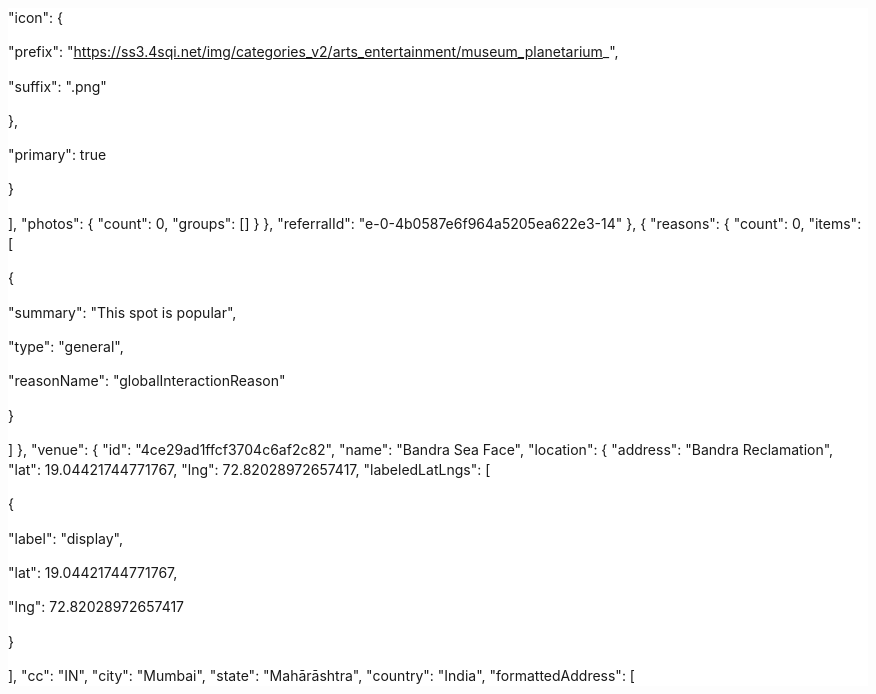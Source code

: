 "icon": {

"prefix": "https://ss3.4sqi.net/img/categories_v2/arts_entertainment/museum_planetarium_",

"suffix": ".png"

},

"primary": true

}

],
"photos": {
"count": 0,
"groups": []
}
},
"referralId": "e-0-4b0587e6f964a5205ea622e3-14"
},
{
"reasons": {
"count": 0,
"items": [

{

"summary": "This spot is popular",

"type": "general",

"reasonName": "globalInteractionReason"

}

]
},
"venue": {
"id": "4ce29ad1ffcf3704c6af2c82",
"name": "Bandra Sea Face",
"location": {
"address": "Bandra Reclamation",
"lat": 19.04421744771767,
"lng": 72.82028972657417,
"labeledLatLngs": [

{

"label": "display",

"lat": 19.04421744771767,

"lng": 72.82028972657417

}

],
"cc": "IN",
"city": "Mumbai",
"state": "Mahārāshtra",
"country": "India",
"formattedAddress": [
